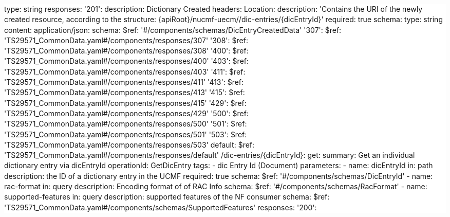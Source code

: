 type: string
responses:
\'201\':
description: Dictionary Created
headers:
Location:
description: \'Contains the URI of the newly created resource, according to
the structure: {apiRoot}/nucmf-uecm/\/dic-entries/{dicEntryId}\'
required: true
schema:
type: string
content:
application/json:
schema:
\$ref: \'#/components/schemas/DicEntryCreatedData\'
\'307\':
\$ref: \'TS29571_CommonData.yaml#/components/responses/307\'
\'308\':
\$ref: \'TS29571_CommonData.yaml#/components/responses/308\'
\'400\':
\$ref: \'TS29571_CommonData.yaml#/components/responses/400\'
\'403\':
\$ref: \'TS29571_CommonData.yaml#/components/responses/403\'
\'411\':
\$ref: \'TS29571_CommonData.yaml#/components/responses/411\'
\'413\':
\$ref: \'TS29571_CommonData.yaml#/components/responses/413\'
\'415\':
\$ref: \'TS29571_CommonData.yaml#/components/responses/415\'
\'429\':
\$ref: \'TS29571_CommonData.yaml#/components/responses/429\'
\'500\':
\$ref: \'TS29571_CommonData.yaml#/components/responses/500\'
\'501\':
\$ref: \'TS29571_CommonData.yaml#/components/responses/501\'
\'503\':
\$ref: \'TS29571_CommonData.yaml#/components/responses/503\'
default:
\$ref: \'TS29571_CommonData.yaml#/components/responses/default\'
/dic-entries/{dicEntryId}:
get:
summary: Get an individual dictionary entry via dicEntryId
operationId: GetDicEntry
tags:
\- dic Entry Id (Document)
parameters:
\- name: dicEntryId
in: path
description: the ID of a dictionary entry in the UCMF
required: true
schema:
\$ref: \'#/components/schemas/DicEntryId\'
\- name: rac-format
in: query
description: Encoding format of of RAC Info
schema:
\$ref: \'#/components/schemas/RacFormat\'
\- name: supported-features
in: query
description: supported features of the NF consumer
schema:
\$ref: \'TS29571_CommonData.yaml#/components/schemas/SupportedFeatures\'
responses:
\'200\':